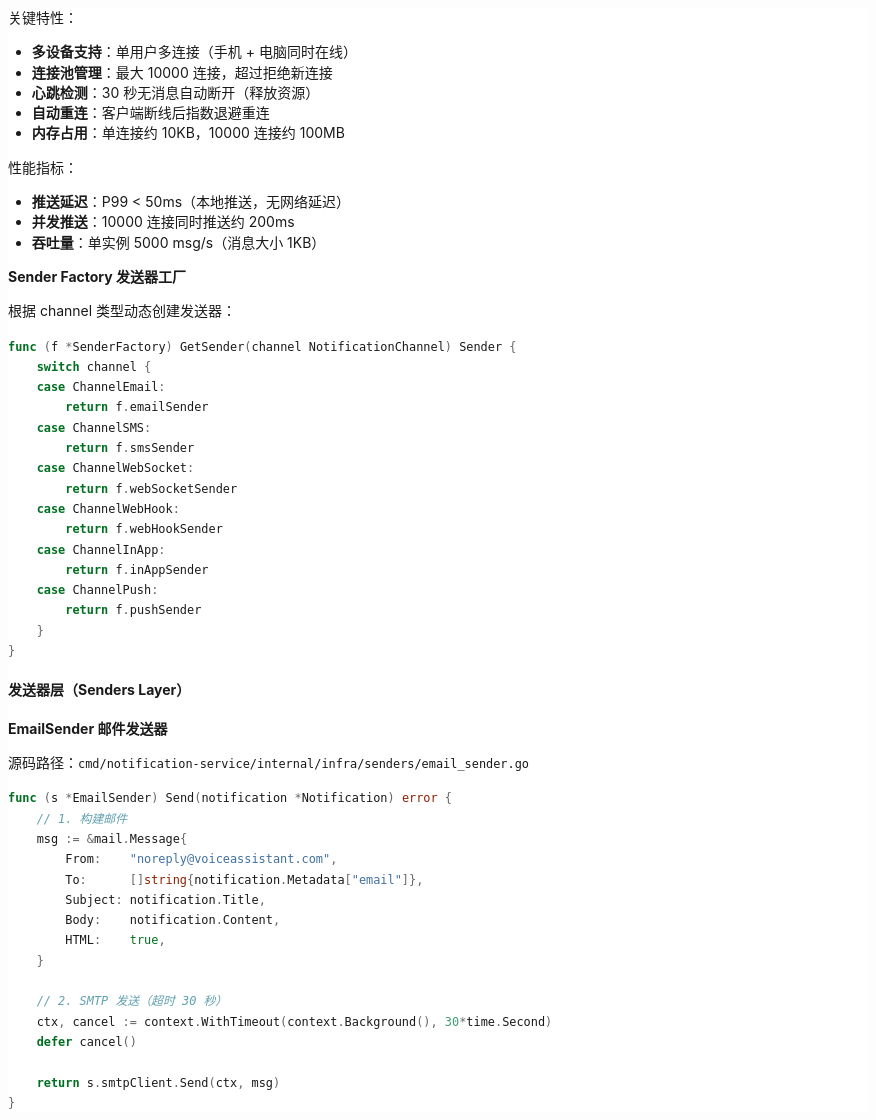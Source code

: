 
关键特性：

- **多设备支持**：单用户多连接（手机 + 电脑同时在线）
- **连接池管理**：最大 10000 连接，超过拒绝新连接
- **心跳检测**：30 秒无消息自动断开（释放资源）
- **自动重连**：客户端断线后指数退避重连
- **内存占用**：单连接约 10KB，10000 连接约 100MB

性能指标：

- **推送延迟**：P99 < 50ms（本地推送，无网络延迟）
- **并发推送**：10000 连接同时推送约 200ms
- **吞吐量**：单实例 5000 msg/s（消息大小 1KB）

**Sender Factory 发送器工厂**

根据 channel 类型动态创建发送器：

```go
func (f *SenderFactory) GetSender(channel NotificationChannel) Sender {
    switch channel {
    case ChannelEmail:
        return f.emailSender
    case ChannelSMS:
        return f.smsSender
    case ChannelWebSocket:
        return f.webSocketSender
    case ChannelWebHook:
        return f.webHookSender
    case ChannelInApp:
        return f.inAppSender
    case ChannelPush:
        return f.pushSender
    }
}
```

#### 发送器层（Senders Layer）

**EmailSender 邮件发送器**

源码路径：`cmd/notification-service/internal/infra/senders/email_sender.go`

```go
func (s *EmailSender) Send(notification *Notification) error {
    // 1. 构建邮件
    msg := &mail.Message{
        From:    "noreply@voiceassistant.com",
        To:      []string{notification.Metadata["email"]},
        Subject: notification.Title,
        Body:    notification.Content,
        HTML:    true,
    }

    // 2. SMTP 发送（超时 30 秒）
    ctx, cancel := context.WithTimeout(context.Background(), 30*time.Second)
    defer cancel()

    return s.smtpClient.Send(ctx, msg)
}
```

